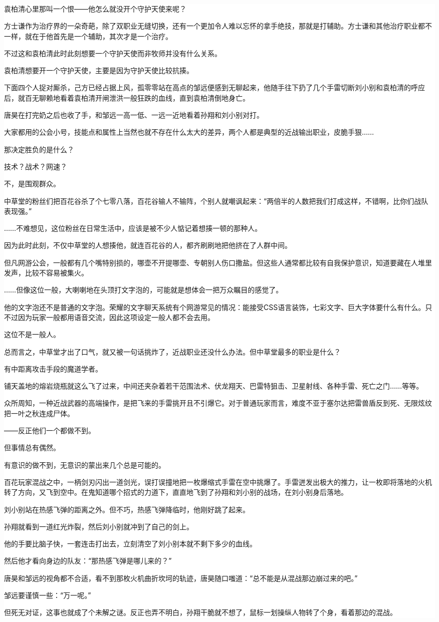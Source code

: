 袁柏清心里那叫一个恨——他怎么就没开个守护天使来呢？

方士谦作为治疗界的一朵奇葩，除了双职业无缝切换，还有一个更加令人难以忘怀的拿手绝技，那就是打辅助。方士谦和其他治疗职业都不一样，就在于他首先是一个辅助，其次才是一个治疗。

不过这和袁柏清此时此刻想要一个守护天使而非牧师并没有什么关系。

袁柏清想要开一个守护天使，主要是因为守护天使比较抗揍。

下面四个人捉对厮杀，己方已经占据上风，孤零零站在高点的邹远便感到无聊起来，他随手往下扔了几个手雷切断刘小别和袁柏清的呼应后，就百无聊赖地看着袁柏清开闸泄洪一般狂跌的血线，直到袁柏清倒地身亡。

唐昊在打完奶之后也收了手，和邹远一高一低、一远一近地看着孙翔和刘小别对打。

大家都用的公会小号，技能点和属性上当然也就不存在什么太大的差异，两个人都是典型的近战输出职业，皮脆手狠……

那决定胜负的是什么？

技术？战术？网速？

不，是围观群众。



中草堂的粉丝们把百花谷杀了个七零八落，百花谷输人不输阵，个别人就嘲讽起来：“两倍半的人数把我们打成这样，不错啊，比你们战队表现强。”

……不难想见，这位粉丝在日常生活中，应该是被不少人惦记着想揍一顿的那种人。

因为此时此刻，不仅中草堂的人想揍他，就连百花谷的人，都齐刷刷地把他挤在了人群中间。

但凡网游公会，一般都有几个嘴特别损的，哪壶不开提哪壶、专朝别人伤口撒盐。但这些人通常都比较有自我保护意识，知道要藏在人堆里发声，比较不容易被集火。

……但像这位一般，大喇喇地在头顶打文字泡的，可能就是想体会一把万众瞩目的感觉了。

他的文字泡还不是普通的文字泡。荣耀的文字聊天系统有个网游常见的情况：能接受CSS语言装饰，七彩文字、巨大字体要什么有什么。只不过因为玩家一般都用语音交流，因此这项设定一般人都不会去用。

这位不是一般人。

总而言之，中草堂才出了口气，就又被一句话挑炸了，近战职业还没什么办法。但中草堂最多的职业是什么？

有中距离攻击手段的魔道学者。

铺天盖地的熔岩烧瓶就这么飞了过来，中间还夹杂着若干范围法术、伏龙翔天、巴雷特狙击、卫星射线、各种手雷、死亡之门……等等。

众所周知，一种近战武器的高端操作，是把飞来的手雷挑开且不引爆它。对于普通玩家而言，难度不亚于塞尔达把雷兽盾反到死、无限炫纹把一叶之秋连成尸体。

——反正他们一个都做不到。

但事情总有偶然。

有意识的做不到，无意识的蒙出来几个总是可能的。

百花玩家混战之中，一柄剑刃闪出一道剑光，误打误撞地把一枚爆缩式手雷在空中挑爆了。手雷迸发出极大的推力，让一枚即将落地的火机转了方向，又飞到空中。在鬼知道哪个招式的力道下，直直地飞到了孙翔和刘小别的战场，在刘小别身后落地。

刘小别站在热感飞弹的距离之外。但不巧，热感飞弹降临时，他刚好跳了起来。

孙翔就看到一道红光炸裂，然后刘小别就冲到了自己的剑上。

他的手要比脑子快，一套连击打出去，立刻清空了刘小别本就不剩下多少的血线。

然后他才看向身边的队友：“那热感飞弹是哪儿来的？”

唐昊和邹远的视角都不合适，看不到那枚火机曲折坎坷的轨迹，唐昊随口嗤道：“总不能是从混战那边崩过来的吧。”

邹远要谨慎一些：“万一呢。”

但死无对证，这事也就成了个未解之谜。反正也弄不明白，孙翔干脆就不想了，鼠标一划操纵人物转了个身，看着那边的混战。

